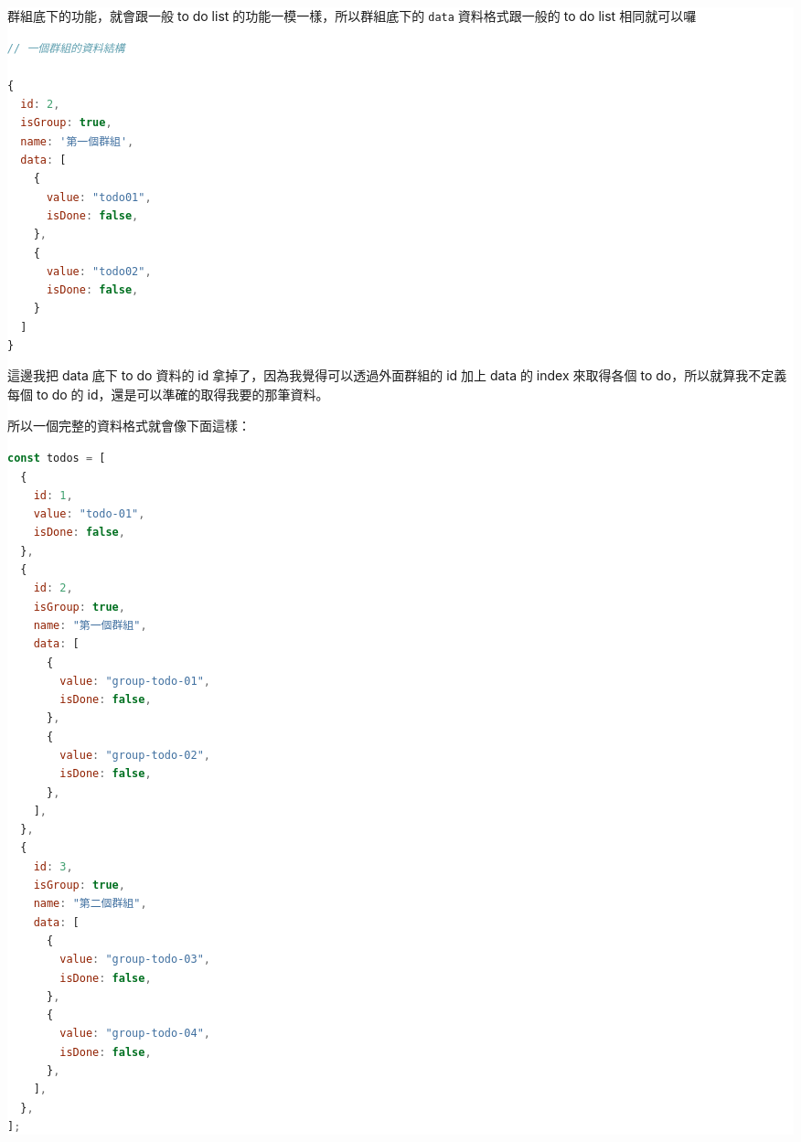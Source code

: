 群組底下的功能，就會跟一般 to do list 的功能一模一樣，所以群組底下的 `data` 資料格式跟一般的 to do list 相同就可以囉

```js
// 一個群組的資料結構

{
  id: 2,
  isGroup: true,
  name: '第一個群組',
  data: [
    {
      value: "todo01",
      isDone: false,
    },
    {
      value: "todo02",
      isDone: false,
    }
  ]
}

```

這邊我把 data 底下 to do 資料的 id 拿掉了，因為我覺得可以透過外面群組的 id 加上 data 的 index 來取得各個 to do，所以就算我不定義每個 to do 的 id，還是可以準確的取得我要的那筆資料。

所以一個完整的資料格式就會像下面這樣：

```js
const todos = [
  {
    id: 1,
    value: "todo-01",
    isDone: false,
  },
  {
    id: 2,
    isGroup: true,
    name: "第一個群組",
    data: [
      {
        value: "group-todo-01",
        isDone: false,
      },
      {
        value: "group-todo-02",
        isDone: false,
      },
    ],
  },
  {
    id: 3,
    isGroup: true,
    name: "第二個群組",
    data: [
      {
        value: "group-todo-03",
        isDone: false,
      },
      {
        value: "group-todo-04",
        isDone: false,
      },
    ],
  },
];
```
